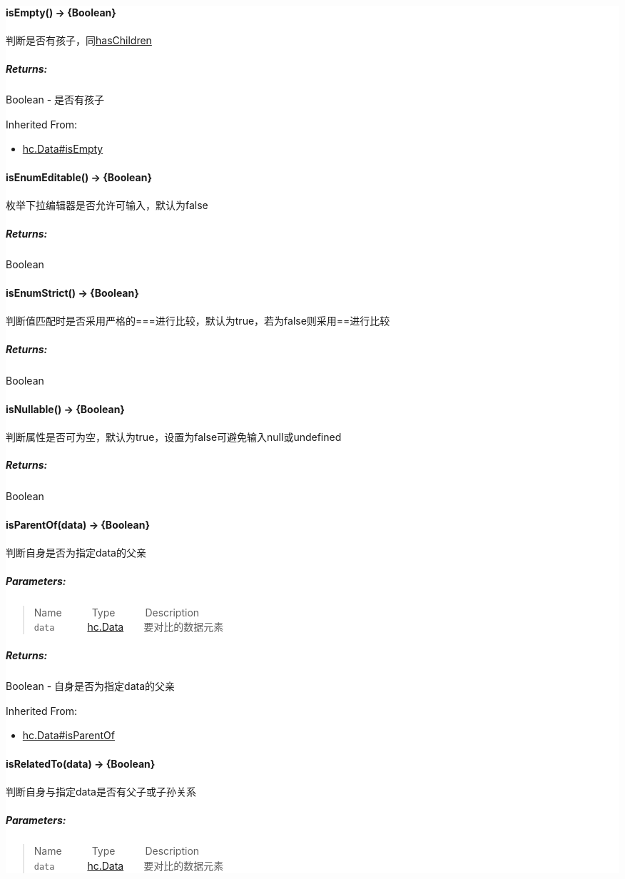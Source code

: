 #### isEmpty() → {Boolean}

判断是否有孩子，同[hasChildren](hc.Data.html#hasChildren)

##### Returns:

Boolean - 是否有孩子

Inherited From:

*   [hc.Data#isEmpty](hc.Data.html#isEmpty)

#### isEnumEditable() → {Boolean}

枚举下拉编辑器是否允许可输入，默认为false

##### Returns:

Boolean

#### isEnumStrict() → {Boolean}

判断值匹配时是否采用严格的===进行比较，默认为true，若为false则采用==进行比较

##### Returns:

Boolean

#### isNullable() → {Boolean}

判断属性是否可为空，默认为true，设置为false可避免输入null或undefined

##### Returns:

Boolean

#### isParentOf(data) → {Boolean}

判断自身是否为指定data的父亲

##### Parameters:
>Name&emsp;&emsp;&emsp;Type&emsp;&emsp;&emsp;Description  
`data`&emsp;&emsp;&emsp; [hc.Data](hc.Data.html)&emsp;&emsp;要对比的数据元素

##### Returns:

Boolean - 自身是否为指定data的父亲

Inherited From:

*   [hc.Data#isParentOf](hc.Data.html#isParentOf)

#### isRelatedTo(data) → {Boolean}

判断自身与指定data是否有父子或子孙关系

##### Parameters:
>Name&emsp;&emsp;&emsp;Type&emsp;&emsp;&emsp;Description  
`data`&emsp;&emsp;&emsp; [hc.Data](hc.Data.html)&emsp;&emsp;要对比的数据元素
